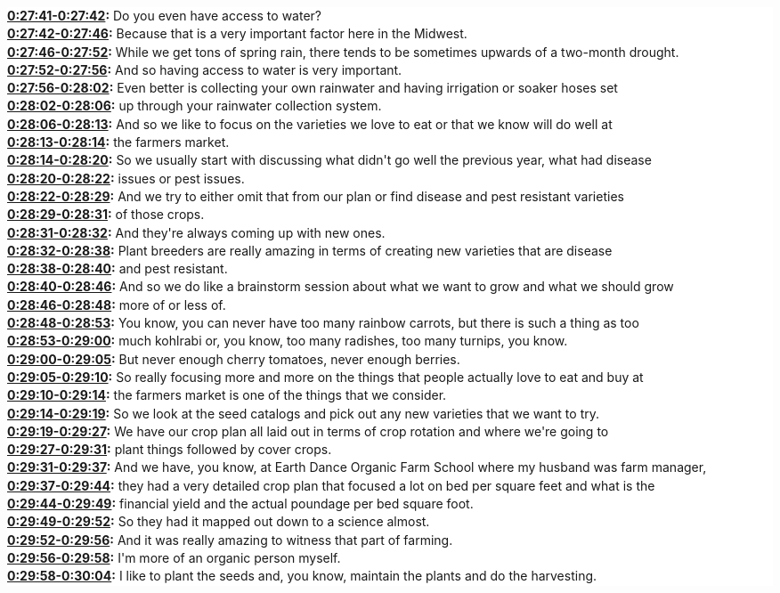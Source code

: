 **[0:27:41-0:27:42](https://regenerativeskills.com/abundantedge-crystal-stevens/#t=0:27:41):**  Do you even have access to water?  
**[0:27:42-0:27:46](https://regenerativeskills.com/abundantedge-crystal-stevens/#t=0:27:42):**  Because that is a very important factor here in the Midwest.  
**[0:27:46-0:27:52](https://regenerativeskills.com/abundantedge-crystal-stevens/#t=0:27:46):**  While we get tons of spring rain, there tends to be sometimes upwards of a two-month drought.  
**[0:27:52-0:27:56](https://regenerativeskills.com/abundantedge-crystal-stevens/#t=0:27:52):**  And so having access to water is very important.  
**[0:27:56-0:28:02](https://regenerativeskills.com/abundantedge-crystal-stevens/#t=0:27:56):**  Even better is collecting your own rainwater and having irrigation or soaker hoses set  
**[0:28:02-0:28:06](https://regenerativeskills.com/abundantedge-crystal-stevens/#t=0:28:02):**  up through your rainwater collection system.  
**[0:28:06-0:28:13](https://regenerativeskills.com/abundantedge-crystal-stevens/#t=0:28:06):**  And so we like to focus on the varieties we love to eat or that we know will do well at  
**[0:28:13-0:28:14](https://regenerativeskills.com/abundantedge-crystal-stevens/#t=0:28:13):**  the farmers market.  
**[0:28:14-0:28:20](https://regenerativeskills.com/abundantedge-crystal-stevens/#t=0:28:14):**  So we usually start with discussing what didn't go well the previous year, what had disease  
**[0:28:20-0:28:22](https://regenerativeskills.com/abundantedge-crystal-stevens/#t=0:28:20):**  issues or pest issues.  
**[0:28:22-0:28:29](https://regenerativeskills.com/abundantedge-crystal-stevens/#t=0:28:22):**  And we try to either omit that from our plan or find disease and pest resistant varieties  
**[0:28:29-0:28:31](https://regenerativeskills.com/abundantedge-crystal-stevens/#t=0:28:29):**  of those crops.  
**[0:28:31-0:28:32](https://regenerativeskills.com/abundantedge-crystal-stevens/#t=0:28:31):**  And they're always coming up with new ones.  
**[0:28:32-0:28:38](https://regenerativeskills.com/abundantedge-crystal-stevens/#t=0:28:32):**  Plant breeders are really amazing in terms of creating new varieties that are disease  
**[0:28:38-0:28:40](https://regenerativeskills.com/abundantedge-crystal-stevens/#t=0:28:38):**  and pest resistant.  
**[0:28:40-0:28:46](https://regenerativeskills.com/abundantedge-crystal-stevens/#t=0:28:40):**  And so we do like a brainstorm session about what we want to grow and what we should grow  
**[0:28:46-0:28:48](https://regenerativeskills.com/abundantedge-crystal-stevens/#t=0:28:46):**  more of or less of.  
**[0:28:48-0:28:53](https://regenerativeskills.com/abundantedge-crystal-stevens/#t=0:28:48):**  You know, you can never have too many rainbow carrots, but there is such a thing as too  
**[0:28:53-0:29:00](https://regenerativeskills.com/abundantedge-crystal-stevens/#t=0:28:53):**  much kohlrabi or, you know, too many radishes, too many turnips, you know.  
**[0:29:00-0:29:05](https://regenerativeskills.com/abundantedge-crystal-stevens/#t=0:29:00):**  But never enough cherry tomatoes, never enough berries.  
**[0:29:05-0:29:10](https://regenerativeskills.com/abundantedge-crystal-stevens/#t=0:29:05):**  So really focusing more and more on the things that people actually love to eat and buy at  
**[0:29:10-0:29:14](https://regenerativeskills.com/abundantedge-crystal-stevens/#t=0:29:10):**  the farmers market is one of the things that we consider.  
**[0:29:14-0:29:19](https://regenerativeskills.com/abundantedge-crystal-stevens/#t=0:29:14):**  So we look at the seed catalogs and pick out any new varieties that we want to try.  
**[0:29:19-0:29:27](https://regenerativeskills.com/abundantedge-crystal-stevens/#t=0:29:19):**  We have our crop plan all laid out in terms of crop rotation and where we're going to  
**[0:29:27-0:29:31](https://regenerativeskills.com/abundantedge-crystal-stevens/#t=0:29:27):**  plant things followed by cover crops.  
**[0:29:31-0:29:37](https://regenerativeskills.com/abundantedge-crystal-stevens/#t=0:29:31):**  And we have, you know, at Earth Dance Organic Farm School where my husband was farm manager,  
**[0:29:37-0:29:44](https://regenerativeskills.com/abundantedge-crystal-stevens/#t=0:29:37):**  they had a very detailed crop plan that focused a lot on bed per square feet and what is the  
**[0:29:44-0:29:49](https://regenerativeskills.com/abundantedge-crystal-stevens/#t=0:29:44):**  financial yield and the actual poundage per bed square foot.  
**[0:29:49-0:29:52](https://regenerativeskills.com/abundantedge-crystal-stevens/#t=0:29:49):**  So they had it mapped out down to a science almost.  
**[0:29:52-0:29:56](https://regenerativeskills.com/abundantedge-crystal-stevens/#t=0:29:52):**  And it was really amazing to witness that part of farming.  
**[0:29:56-0:29:58](https://regenerativeskills.com/abundantedge-crystal-stevens/#t=0:29:56):**  I'm more of an organic person myself.  
**[0:29:58-0:30:04](https://regenerativeskills.com/abundantedge-crystal-stevens/#t=0:29:58):**  I like to plant the seeds and, you know, maintain the plants and do the harvesting.  